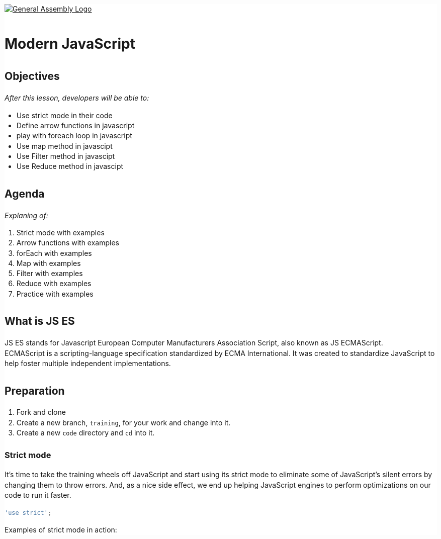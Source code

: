 [![General Assembly Logo](https://camo.githubusercontent.com/1a91b05b8f4d44b5bbfb83abac2b0996d8e26c92/687474703a2f2f692e696d6775722e636f6d2f6b6538555354712e706e67)](https://generalassemb.ly/education/software-engineering-immersive/)

# Modern JavaScript

## Objectives
*After this lesson, developers will be able to:*

- Use strict mode in their code
- Define arrow functions in javascript
- play with foreach loop in javascript
- Use map method in javascipt
- Use Filter method in javascipt
- Use Reduce method in javascipt

## Agenda
*Explaning of:* 
1. Strict mode with examples
2. Arrow functions with examples
3. forEach with examples
4. Map with examples
5. Filter with examples
6. Reduce with examples
7. Practice with examples


## What is JS ES
JS ES stands for Javascript European Computer Manufacturers Association Script, also known as JS ECMAScript. <br>
ECMAScript is a scripting-language specification standardized by ECMA International. It was created to standardize JavaScript to help foster multiple independent implementations.


## Preparation

1. Fork and clone
2. Create a new branch, `training`, for your work and change into it.
3. Create a new `code` directory and `cd` into it.

### Strict mode

It’s time to take the training wheels off JavaScript and start using its strict mode to eliminate some of JavaScript’s silent errors by changing them to throw errors. And, as a nice side effect, we end up helping JavaScript engines to perform optimizations on our code to run it faster.

```js
'use strict';
```

Examples of strict mode in action:
